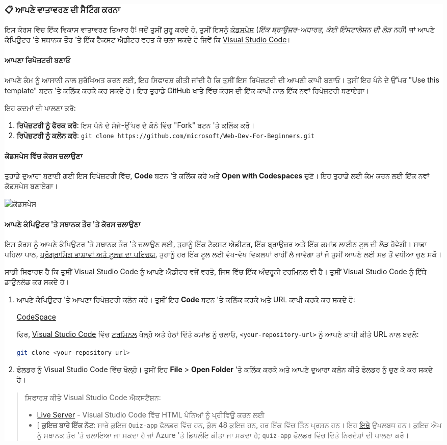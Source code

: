 ### 📋 ਆਪਣੇ ਵਾਤਾਵਰਣ ਦੀ ਸੈਟਿੰਗ ਕਰਨਾ  

ਇਸ ਕੋਰਸ ਵਿੱਚ ਇੱਕ ਵਿਕਾਸ ਵਾਤਾਵਰਣ ਤਿਆਰ ਹੈ! ਜਦੋਂ ਤੁਸੀਂ ਸ਼ੁਰੂ ਕਰਦੇ ਹੋ, ਤੁਸੀਂ ਇਸਨੂੰ [ਕੋਡਸਪੇਸ](https://github.com/features/codespaces/) (_ਇੱਕ ਬ੍ਰਾਊਜ਼ਰ-ਅਧਾਰਤ, ਕੋਈ ਇੰਸਟਾਲੇਸ਼ਨ ਦੀ ਲੋੜ ਨਹੀਂ_) ਜਾਂ ਆਪਣੇ ਕੰਪਿਊਟਰ 'ਤੇ ਸਥਾਨਕ ਤੌਰ 'ਤੇ ਇੱਕ ਟੈਕਸਟ ਐਡੀਟਰ ਵਰਤ ਕੇ ਚਲਾ ਸਕਦੇ ਹੋ ਜਿਵੇਂ ਕਿ [Visual Studio Code](https://code.visualstudio.com/?WT.mc_id=academic-77807-sagibbon)।  

#### ਆਪਣਾ ਰਿਪੋਜ਼ਟਰੀ ਬਣਾਓ  
ਆਪਣੇ ਕੰਮ ਨੂੰ ਆਸਾਨੀ ਨਾਲ ਸੁਰੱਖਿਅਤ ਕਰਨ ਲਈ, ਇਹ ਸਿਫਾਰਸ਼ ਕੀਤੀ ਜਾਂਦੀ ਹੈ ਕਿ ਤੁਸੀਂ ਇਸ ਰਿਪੋਜ਼ਟਰੀ ਦੀ ਆਪਣੀ ਕਾਪੀ ਬਣਾਓ। ਤੁਸੀਂ ਇਹ ਪੰਨੇ ਦੇ ਉੱਪਰ "Use this template" ਬਟਨ 'ਤੇ ਕਲਿੱਕ ਕਰਕੇ ਕਰ ਸਕਦੇ ਹੋ। ਇਹ ਤੁਹਾਡੇ GitHub ਖਾਤੇ ਵਿੱਚ ਕੋਰਸ ਦੀ ਇੱਕ ਕਾਪੀ ਨਾਲ ਇੱਕ ਨਵਾਂ ਰਿਪੋਜ਼ਟਰੀ ਬਣਾਏਗਾ।  

ਇਹ ਕਦਮਾਂ ਦੀ ਪਾਲਣਾ ਕਰੋ:  
1. **ਰਿਪੋਜ਼ਟਰੀ ਨੂੰ ਫੋਰਕ ਕਰੋ**: ਇਸ ਪੰਨੇ ਦੇ ਸੱਜੇ-ਉੱਪਰ ਦੇ ਕੋਨੇ ਵਿੱਚ "Fork" ਬਟਨ 'ਤੇ ਕਲਿੱਕ ਕਰੋ।  
2. **ਰਿਪੋਜ਼ਟਰੀ ਨੂੰ ਕਲੋਨ ਕਰੋ**:   `git clone https://github.com/microsoft/Web-Dev-For-Beginners.git`  

#### ਕੋਡਸਪੇਸ ਵਿੱਚ ਕੋਰਸ ਚਲਾਉਣਾ  

ਤੁਹਾਡੇ ਦੁਆਰਾ ਬਣਾਈ ਗਈ ਇਸ ਰਿਪੋਜ਼ਟਰੀ ਵਿੱਚ, **Code** ਬਟਨ 'ਤੇ ਕਲਿੱਕ ਕਰੋ ਅਤੇ **Open with Codespaces** ਚੁਣੋ। ਇਹ ਤੁਹਾਡੇ ਲਈ ਕੰਮ ਕਰਨ ਲਈ ਇੱਕ ਨਵਾਂ ਕੋਡਸਪੇਸ ਬਣਾਏਗਾ।  

![ਕੋਡਸਪੇਸ](../../translated_images/createcodespace.0238bbf4d7a8d955fa8fa7f7b6602a3cb6499a24708fbee589f83211c5a613b7.pa.png)  

#### ਆਪਣੇ ਕੰਪਿਊਟਰ 'ਤੇ ਸਥਾਨਕ ਤੌਰ 'ਤੇ ਕੋਰਸ ਚਲਾਉਣਾ  

ਇਸ ਕੋਰਸ ਨੂੰ ਆਪਣੇ ਕੰਪਿਊਟਰ 'ਤੇ ਸਥਾਨਕ ਤੌਰ 'ਤੇ ਚਲਾਉਣ ਲਈ, ਤੁਹਾਨੂੰ ਇੱਕ ਟੈਕਸਟ ਐਡੀਟਰ, ਇੱਕ ਬ੍ਰਾਊਜ਼ਰ ਅਤੇ ਇੱਕ ਕਮਾਂਡ ਲਾਈਨ ਟੂਲ ਦੀ ਲੋੜ ਹੋਵੇਗੀ। ਸਾਡਾ ਪਹਿਲਾ ਪਾਠ, [ਪ੍ਰੋਗ੍ਰਾਮਿੰਗ ਭਾਸ਼ਾਵਾਂ ਅਤੇ ਟੂਲਜ਼ ਦਾ ਪਰਿਚਯ](../../1-getting-started-lessons/1-intro-to-programming-languages), ਤੁਹਾਨੂੰ ਹਰ ਇੱਕ ਟੂਲ ਲਈ ਵੱਖ-ਵੱਖ ਵਿਕਲਪਾਂ ਰਾਹੀਂ ਲੈ ਜਾਵੇਗਾ ਤਾਂ ਜੋ ਤੁਸੀਂ ਆਪਣੇ ਲਈ ਸਭ ਤੋਂ ਵਧੀਆ ਚੁਣ ਸਕੋ।  

ਸਾਡੀ ਸਿਫਾਰਸ਼ ਹੈ ਕਿ ਤੁਸੀਂ [Visual Studio Code](https://code.visualstudio.com/?WT.mc_id=academic-77807-sagibbon) ਨੂੰ ਆਪਣੇ ਐਡੀਟਰ ਵਜੋਂ ਵਰਤੋ, ਜਿਸ ਵਿੱਚ ਇੱਕ ਅੰਦਰੂਨੀ [ਟਰਮਿਨਲ](https://code.visualstudio.com/docs/terminal/basics/?WT.mc_id=academic-77807-sagibbon) ਵੀ ਹੈ। ਤੁਸੀਂ Visual Studio Code ਨੂੰ [ਇੱਥੇ](https://code.visualstudio.com/?WT.mc_id=academic-77807-sagibbon) ਡਾਊਨਲੋਡ ਕਰ ਸਕਦੇ ਹੋ।  

1. ਆਪਣੇ ਕੰਪਿਊਟਰ 'ਤੇ ਆਪਣਾ ਰਿਪੋਜ਼ਟਰੀ ਕਲੋਨ ਕਰੋ। ਤੁਸੀਂ ਇਹ **Code** ਬਟਨ 'ਤੇ ਕਲਿੱਕ ਕਰਕੇ ਅਤੇ URL ਕਾਪੀ ਕਰਕੇ ਕਰ ਸਕਦੇ ਹੋ:  

    [CodeSpace](./images/createcodespace.png)  

    ਫਿਰ, [Visual Studio Code](https://code.visualstudio.com/?WT.mc_id=academic-77807-sagibbon) ਵਿੱਚ [ਟਰਮਿਨਲ](https://code.visualstudio.com/docs/terminal/basics/?WT.mc_id=academic-77807-sagibbon) ਖੋਲ੍ਹੋ ਅਤੇ ਹੇਠਾਂ ਦਿੱਤੇ ਕਮਾਂਡ ਨੂੰ ਚਲਾਓ, `<your-repository-url>` ਨੂੰ ਆਪਣੇ ਕਾਪੀ ਕੀਤੇ URL ਨਾਲ ਬਦਲੋ:  

    ```bash 
    git clone <your-repository-url>
    ```
  
2. ਫੋਲਡਰ ਨੂੰ Visual Studio Code ਵਿੱਚ ਖੋਲ੍ਹੋ। ਤੁਸੀਂ ਇਹ **File** > **Open Folder** 'ਤੇ ਕਲਿੱਕ ਕਰਕੇ ਅਤੇ ਆਪਣੇ ਦੁਆਰਾ ਕਲੋਨ ਕੀਤੇ ਫੋਲਡਰ ਨੂੰ ਚੁਣ ਕੇ ਕਰ ਸਕਦੇ ਹੋ।  

>  ਸਿਫਾਰਸ਼ ਕੀਤੇ Visual Studio Code ਐਕਸਟੈਂਸ਼ਨ:  
>  
> * [Live Server](https://marketplace.visualstudio.com/items?itemName=ritwickdey.LiveServer&WT.mc_id=academic-77807-sagibbon) - Visual Studio Code ਵਿੱਚ HTML ਪੰਨਿਆਂ ਨੂੰ ਪ੍ਰੀਵਿਊ ਕਰਨ ਲਈ  
> * [
> **ਕੁਇਜ਼ ਬਾਰੇ ਇੱਕ ਨੋਟ**: ਸਾਰੇ ਕੁਇਜ਼ `Quiz-app` ਫੋਲਡਰ ਵਿੱਚ ਹਨ, ਕੁੱਲ 48 ਕੁਇਜ਼ ਹਨ, ਹਰ ਇੱਕ ਵਿੱਚ ਤਿੰਨ ਪ੍ਰਸ਼ਨ ਹਨ। ਇਹ [ਇਥੇ](https://ff-quizzes.netlify.app/web/) ਉਪਲਬਧ ਹਨ। ਕੁਇਜ਼ ਐਪ ਨੂੰ ਸਥਾਨਕ ਤੌਰ 'ਤੇ ਚਲਾਇਆ ਜਾ ਸਕਦਾ ਹੈ ਜਾਂ Azure 'ਤੇ ਡਿਪਲੌਇ ਕੀਤਾ ਜਾ ਸਕਦਾ ਹੈ; `quiz-app` ਫੋਲਡਰ ਵਿੱਚ ਦਿੱਤੇ ਨਿਰਦੇਸ਼ਾਂ ਦੀ ਪਾਲਣਾ ਕਰੋ।
